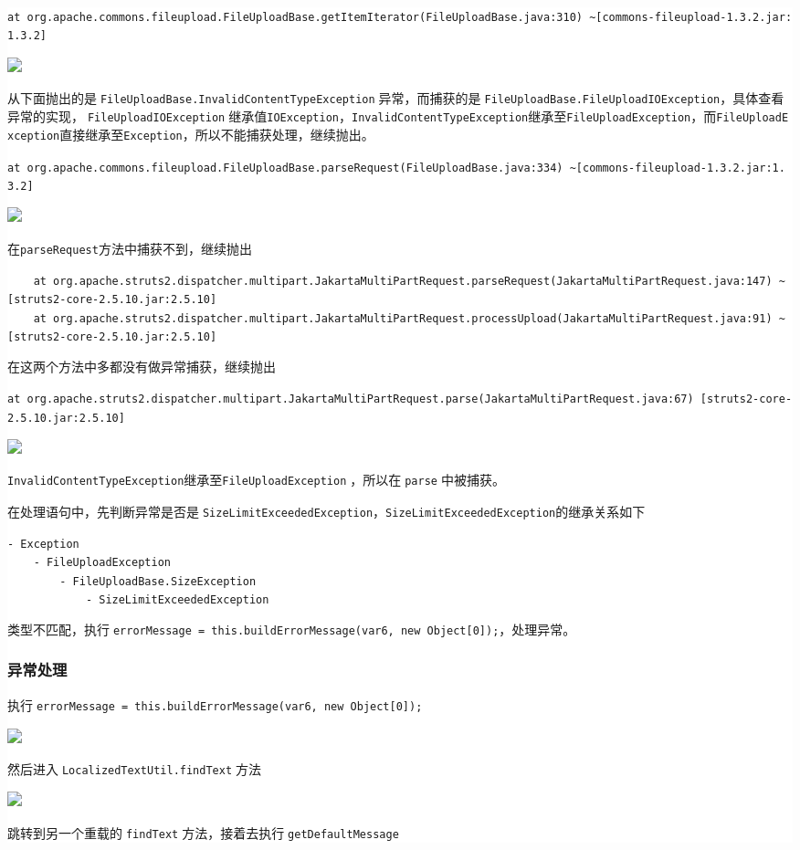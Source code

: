 ```
at org.apache.commons.fileupload.FileUploadBase.getItemIterator(FileUploadBase.java:310) ~[commons-fileupload-1.3.2.jar:1.3.2]
```
![](https://cdn.rawgit.com/f12998765/wiki/master/.img/s2_045/snipaste_0512_140524.png)

从下面抛出的是 `FileUploadBase.InvalidContentTypeException` 异常，而捕获的是 `FileUploadBase.FileUploadIOException`，具体查看异常的实现， `FileUploadIOException` 继承值`IOException`，`InvalidContentTypeException`继承至`FileUploadException`，而`FileUploadException`直接继承至`Exception`，所以不能捕获处理，继续抛出。

```
at org.apache.commons.fileupload.FileUploadBase.parseRequest(FileUploadBase.java:334) ~[commons-fileupload-1.3.2.jar:1.3.2]
```
![](https://cdn.rawgit.com/f12998765/wiki/master/.img/s2_045/snipaste_0512_141258.png)

在`parseRequest`方法中捕获不到，继续抛出

```
	at org.apache.struts2.dispatcher.multipart.JakartaMultiPartRequest.parseRequest(JakartaMultiPartRequest.java:147) ~[struts2-core-2.5.10.jar:2.5.10]
	at org.apache.struts2.dispatcher.multipart.JakartaMultiPartRequest.processUpload(JakartaMultiPartRequest.java:91) ~[struts2-core-2.5.10.jar:2.5.10]
```

在这两个方法中多都没有做异常捕获，继续抛出

```
at org.apache.struts2.dispatcher.multipart.JakartaMultiPartRequest.parse(JakartaMultiPartRequest.java:67) [struts2-core-2.5.10.jar:2.5.10]
```
![](https://cdn.rawgit.com/f12998765/wiki/master/.img/s2_045/snipaste_0512_141743.png)

`InvalidContentTypeException`继承至`FileUploadException` ，所以在 `parse` 中被捕获。

在处理语句中，先判断异常是否是 `SizeLimitExceededException`，`SizeLimitExceededException`的继承关系如下

```
- Exception
    - FileUploadException
        - FileUploadBase.SizeException
            - SizeLimitExceededException
```

类型不匹配，执行  `errorMessage = this.buildErrorMessage(var6, new Object[0]);`，处理异常。

### 异常处理

执行  `errorMessage = this.buildErrorMessage(var6, new Object[0]);`

![](https://cdn.rawgit.com/f12998765/wiki/master/.img/s2_045/snipaste_0512_155831.png)

然后进入 `LocalizedTextUtil.findText` 方法

![](https://cdn.rawgit.com/f12998765/wiki/master/.img/s2_045/snipaste_0512_160010.png)

跳转到另一个重载的 `findText` 方法，接着去执行 `getDefaultMessage`
